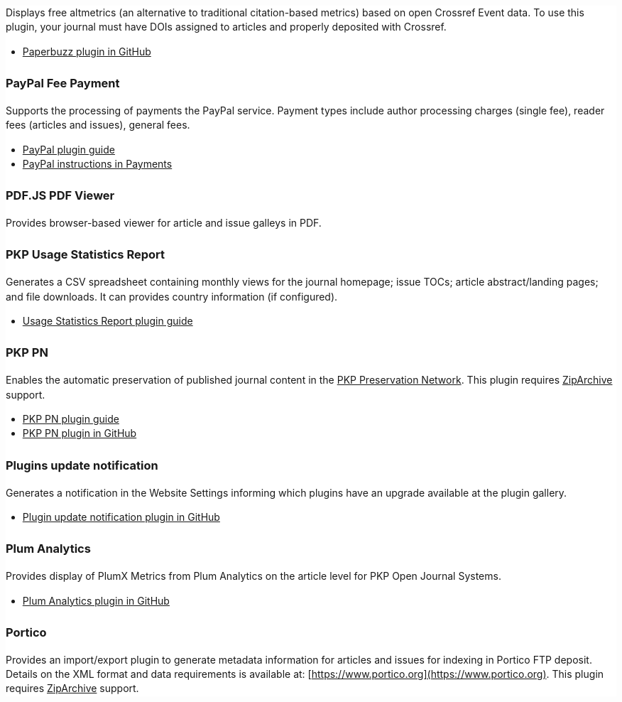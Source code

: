 Displays free altmetrics (an alternative to traditional citation-based metrics) based on open Crossref Event data. To use this plugin, your journal must have DOIs assigned to articles and properly deposited with Crossref.

* [Paperbuzz plugin in GitHub](https://github.com/pkp/paperbuzz)

### PayPal Fee Payment

Supports the processing of payments the PayPal service. Payment types include author processing charges (single fee), reader fees (articles and issues), general fees.

* [PayPal plugin guide](/using-paypal-for-ojs-and-ocs/en/)
* [PayPal instructions in Payments](/learning-ojs/en/subscriptions#payments)

### PDF.JS PDF Viewer

Provides browser-based viewer for article and issue galleys in PDF.

### PKP Usage Statistics Report

Generates a CSV spreadsheet containing monthly views for the journal homepage; issue TOCs; article abstract/landing pages; and file downloads. It can provides country information (if configured).

* [Usage Statistics Report plugin guide](/learning-ojs/en/statistics#usage-statistics-report)

### PKP PN

Enables the automatic preservation of published journal content in the [PKP Preservation Network](https://pkp.sfu.ca/pkp-pn/). This plugin requires [ZipArchive](https://www.php.net/manual/en/zip.installation.php) support.

* [PKP PN plugin guide](/pkp-pn/en/)
* [PKP PN plugin in GitHub](https://github.com/pkp/pln)

### Plugins update notification

Generates a notification in the Website Settings  informing which plugins have an upgrade available at the plugin gallery.

* [Plugin update notification plugin in GitHub](https://github.com/lepidus/pluginUpdateNotification)

### Plum Analytics

Provides display of PlumX Metrics from Plum Analytics on the article level for PKP Open Journal Systems.

* [Plum Analytics plugin in GitHub](https://github.com/ulsdevteam/ojs-plum-plugin)

### Portico

Provides an import/export plugin to generate metadata information for articles and issues for indexing in Portico FTP deposit. Details on the XML format and data requirements is available at: [https://www.portico.org](https://www.portico.org). This plugin requires [ZipArchive](https://www.php.net/manual/en/zip.installation.php) support.

